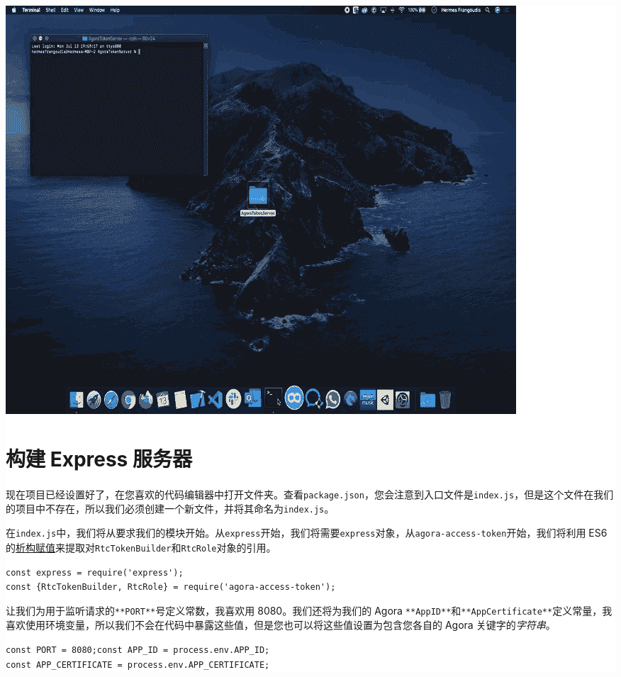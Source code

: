 ![](img/8854f6fd63afdf010f4013d71c3036d6.png)

# 构建 Express 服务器

现在项目已经设置好了，在您喜欢的代码编辑器中打开文件夹。查看`package.json`，您会注意到入口文件是`index.js`，但是这个文件在我们的项目中不存在，所以我们必须创建一个新文件，并将其命名为`index.js`。

在`index.js`中，我们将从要求我们的模块开始。从`express`开始，我们将需要`express`对象，从`agora-access-token`开始，我们将利用 ES6 的[析构赋值](https://developer.mozilla.org/en-US/docs/Web/JavaScript/Reference/Operators/Destructuring_assignment)来提取对`RtcTokenBuilder`和`RtcRole`对象的引用。

```
const express = require('express');
const {RtcTokenBuilder, RtcRole} = require('agora-access-token');
```

让我们为用于监听请求的`**PORT**`号定义常数，我喜欢用 8080。我们还将为我们的 Agora `**AppID**`和`**AppCertificate**`定义常量，我喜欢使用环境变量，所以我们不会在代码中暴露这些值，但是您也可以将这些值设置为包含您各自的 Agora 关键字的*字符串*。

```
const PORT = 8080;const APP_ID = process.env.APP_ID;
const APP_CERTIFICATE = process.env.APP_CERTIFICATE;
```
